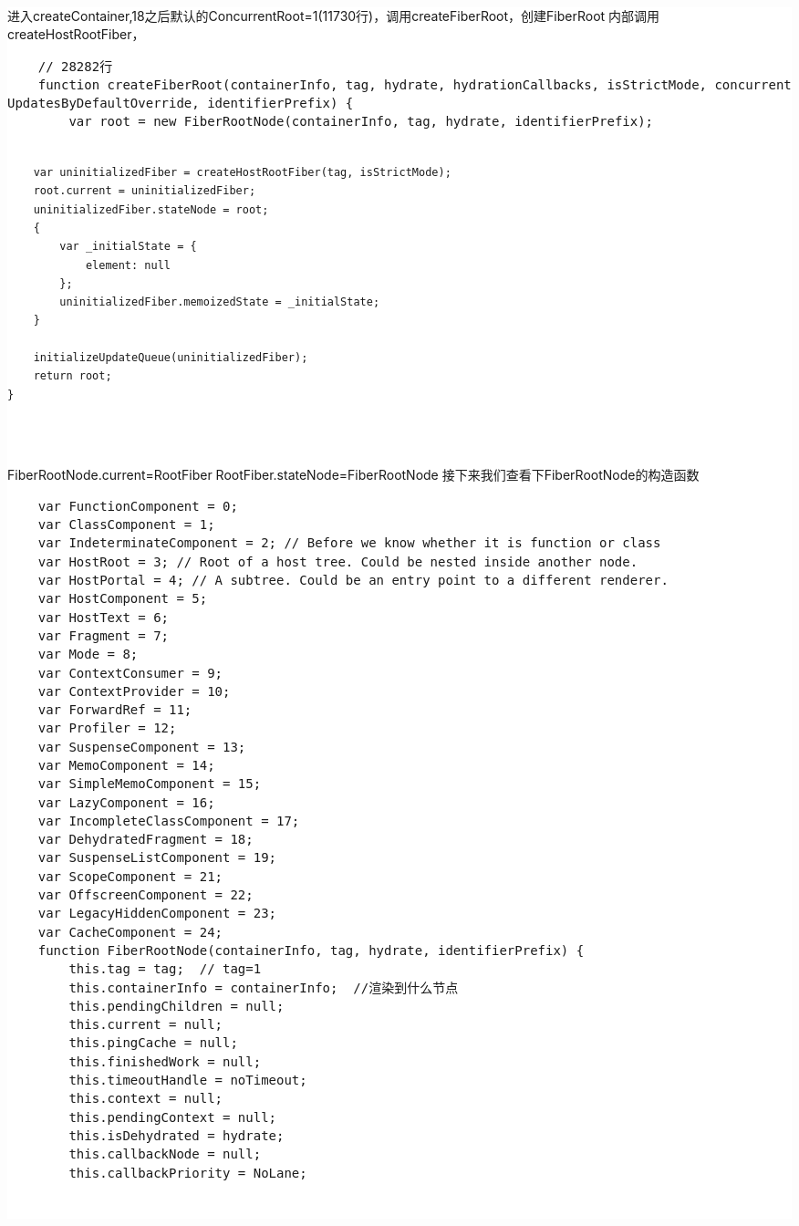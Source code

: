   </pre>
  进入createContainer,18之后默认的ConcurrentRoot=1(11730行)，调用createFiberRoot，创建FiberRoot
  内部调用createHostRootFiber，
  <pre>
    // 28282行
    function createFiberRoot(containerInfo, tag, hydrate, hydrationCallbacks, isStrictMode, concurrentUpdatesByDefaultOverride, identifierPrefix) {
        var root = new FiberRootNode(containerInfo, tag, hydrate, identifierPrefix);

        var uninitializedFiber = createHostRootFiber(tag, isStrictMode);
        root.current = uninitializedFiber;
        uninitializedFiber.stateNode = root;
        {
            var _initialState = {
                element: null
            };
            uninitializedFiber.memoizedState = _initialState;
        }

        initializeUpdateQueue(uninitializedFiber);
        return root;
    }
  </pre>
  FiberRootNode.current=RootFiber
  RootFiber.stateNode=FiberRootNode
  接下来我们查看下FiberRootNode的构造函数
  <pre>
    var FunctionComponent = 0;
    var ClassComponent = 1;
    var IndeterminateComponent = 2; // Before we know whether it is function or class
    var HostRoot = 3; // Root of a host tree. Could be nested inside another node.
    var HostPortal = 4; // A subtree. Could be an entry point to a different renderer.
    var HostComponent = 5;
    var HostText = 6;
    var Fragment = 7;
    var Mode = 8;
    var ContextConsumer = 9;
    var ContextProvider = 10;
    var ForwardRef = 11;
    var Profiler = 12;
    var SuspenseComponent = 13;
    var MemoComponent = 14;
    var SimpleMemoComponent = 15;
    var LazyComponent = 16;
    var IncompleteClassComponent = 17;
    var DehydratedFragment = 18;
    var SuspenseListComponent = 19;
    var ScopeComponent = 21;
    var OffscreenComponent = 22;
    var LegacyHiddenComponent = 23;
    var CacheComponent = 24;
    function FiberRootNode(containerInfo, tag, hydrate, identifierPrefix) {
        this.tag = tag;  // tag=1
        this.containerInfo = containerInfo;  //渲染到什么节点
        this.pendingChildren = null; 
        this.current = null;
        this.pingCache = null;
        this.finishedWork = null;
        this.timeoutHandle = noTimeout;
        this.context = null;
        this.pendingContext = null;
        this.isDehydrated = hydrate;
        this.callbackNode = null;
        this.callbackPriority = NoLane;